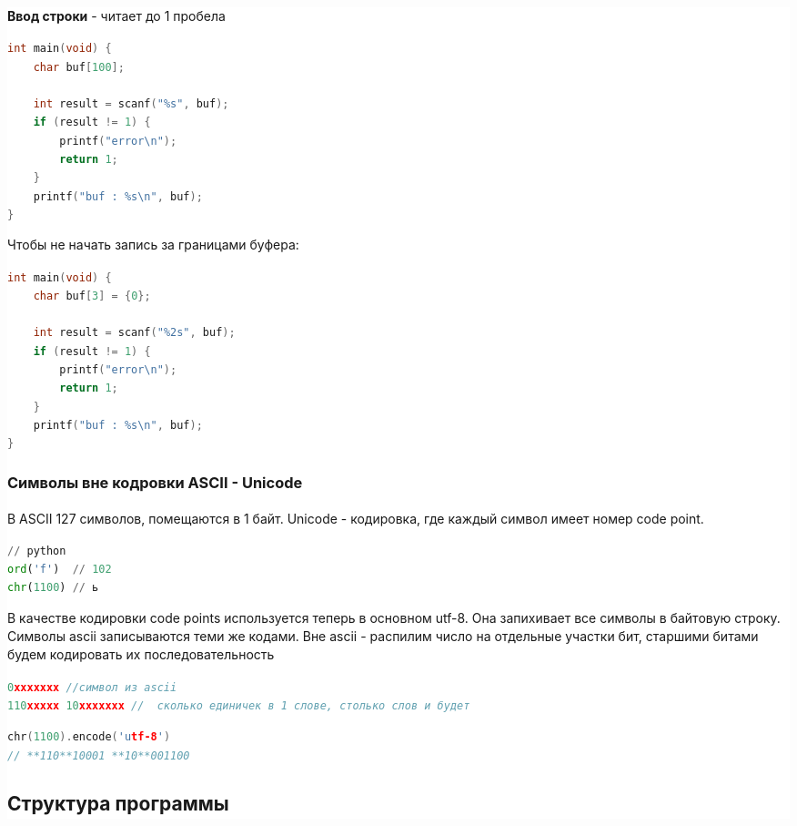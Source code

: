 **Ввод строки** - читает до 1 пробела

```c
int main(void) {
    char buf[100];

    int result = scanf("%s", buf);
    if (result != 1) {
        printf("error\n");
        return 1;
    }
    printf("buf : %s\n", buf);
}
```

Чтобы не начать запись за границами буфера:

```c
int main(void) {
    char buf[3] = {0};

    int result = scanf("%2s", buf);
    if (result != 1) {
        printf("error\n");
        return 1;
    }
    printf("buf : %s\n", buf);
}
```

### Символы вне кодровки ASCII - Unicode

В ASCII 127 символов, помещаются в 1 байт. Unicode - кодировка, где каждый символ имеет номер code point.

```python
// python
ord('f')  // 102
chr(1100) // ь
```

В качестве кодировки code points используется теперь в основном utf-8. Она запихивает все символы в байтовую строку. Символы ascii записываются теми же кодами. Вне ascii  - распилим число на отдельные участки бит, старшими битами будем кодировать их  последовательность                                                                                                                                                                                                                                                                                                                                                                                                                                                                                                                                                                                                                           

```c
0xxxxxxx //символ из ascii
110xxxxx 10xxxxxxx //  сколько единичек в 1 слове, столько слов и будет 
```

```c
chr(1100).encode('utf-8')
// **110**10001 **10**001100 
```

## **Структура программы**
